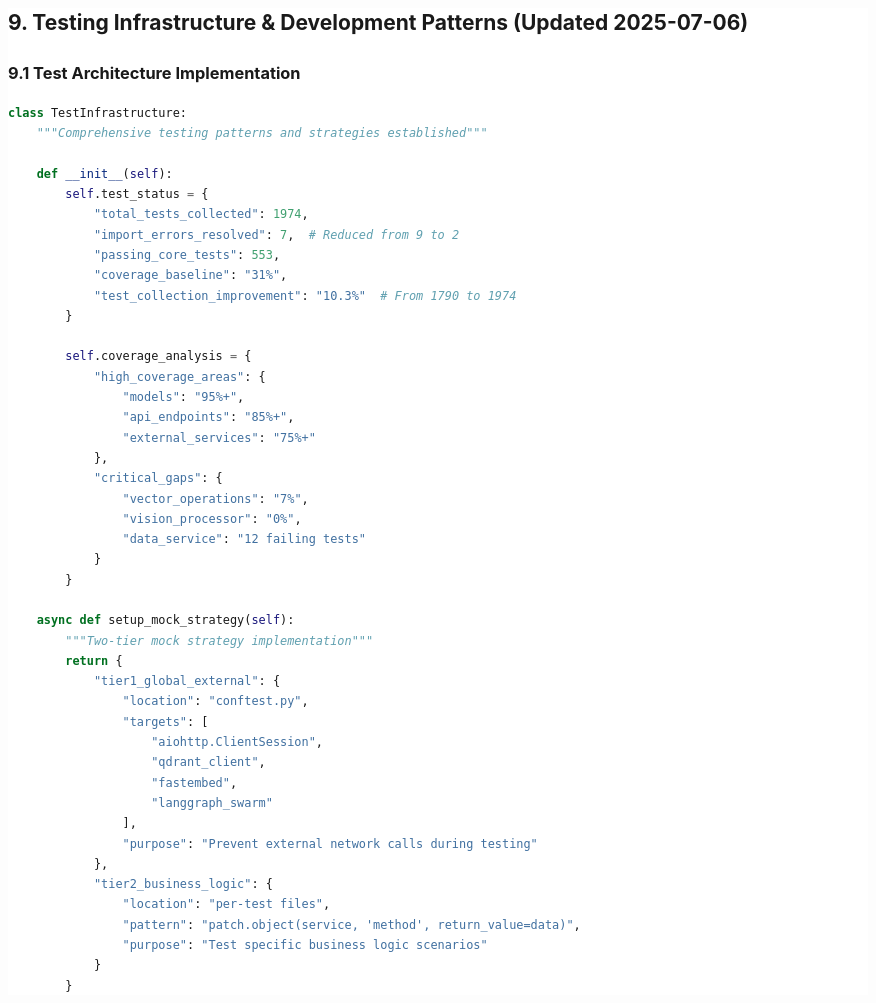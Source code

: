 
## 9. Testing Infrastructure & Development Patterns (Updated 2025-07-06)

### 9.1 Test Architecture Implementation

```python
class TestInfrastructure:
    """Comprehensive testing patterns and strategies established"""
    
    def __init__(self):
        self.test_status = {
            "total_tests_collected": 1974,
            "import_errors_resolved": 7,  # Reduced from 9 to 2
            "passing_core_tests": 553,
            "coverage_baseline": "31%",
            "test_collection_improvement": "10.3%"  # From 1790 to 1974
        }
        
        self.coverage_analysis = {
            "high_coverage_areas": {
                "models": "95%+",
                "api_endpoints": "85%+", 
                "external_services": "75%+"
            },
            "critical_gaps": {
                "vector_operations": "7%",
                "vision_processor": "0%",
                "data_service": "12 failing tests"
            }
        }
    
    async def setup_mock_strategy(self):
        """Two-tier mock strategy implementation"""
        return {
            "tier1_global_external": {
                "location": "conftest.py",
                "targets": [
                    "aiohttp.ClientSession",
                    "qdrant_client", 
                    "fastembed",
                    "langgraph_swarm"
                ],
                "purpose": "Prevent external network calls during testing"
            },
            "tier2_business_logic": {
                "location": "per-test files",
                "pattern": "patch.object(service, 'method', return_value=data)",
                "purpose": "Test specific business logic scenarios"
            }
        }
```
